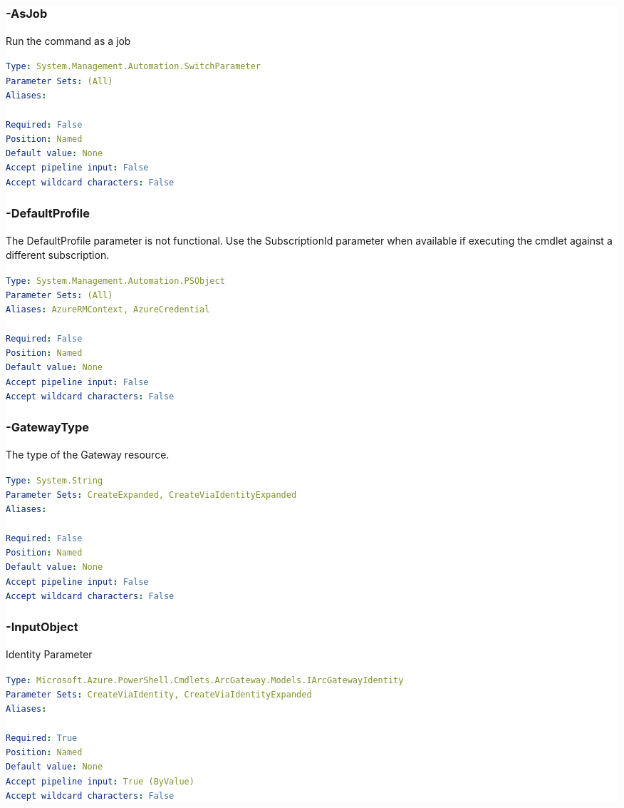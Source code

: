 ### -AsJob
Run the command as a job

```yaml
Type: System.Management.Automation.SwitchParameter
Parameter Sets: (All)
Aliases:

Required: False
Position: Named
Default value: None
Accept pipeline input: False
Accept wildcard characters: False
```

### -DefaultProfile
The DefaultProfile parameter is not functional.
Use the SubscriptionId parameter when available if executing the cmdlet against a different subscription.

```yaml
Type: System.Management.Automation.PSObject
Parameter Sets: (All)
Aliases: AzureRMContext, AzureCredential

Required: False
Position: Named
Default value: None
Accept pipeline input: False
Accept wildcard characters: False
```

### -GatewayType
The type of the Gateway resource.

```yaml
Type: System.String
Parameter Sets: CreateExpanded, CreateViaIdentityExpanded
Aliases:

Required: False
Position: Named
Default value: None
Accept pipeline input: False
Accept wildcard characters: False
```

### -InputObject
Identity Parameter

```yaml
Type: Microsoft.Azure.PowerShell.Cmdlets.ArcGateway.Models.IArcGatewayIdentity
Parameter Sets: CreateViaIdentity, CreateViaIdentityExpanded
Aliases:

Required: True
Position: Named
Default value: None
Accept pipeline input: True (ByValue)
Accept wildcard characters: False
```
